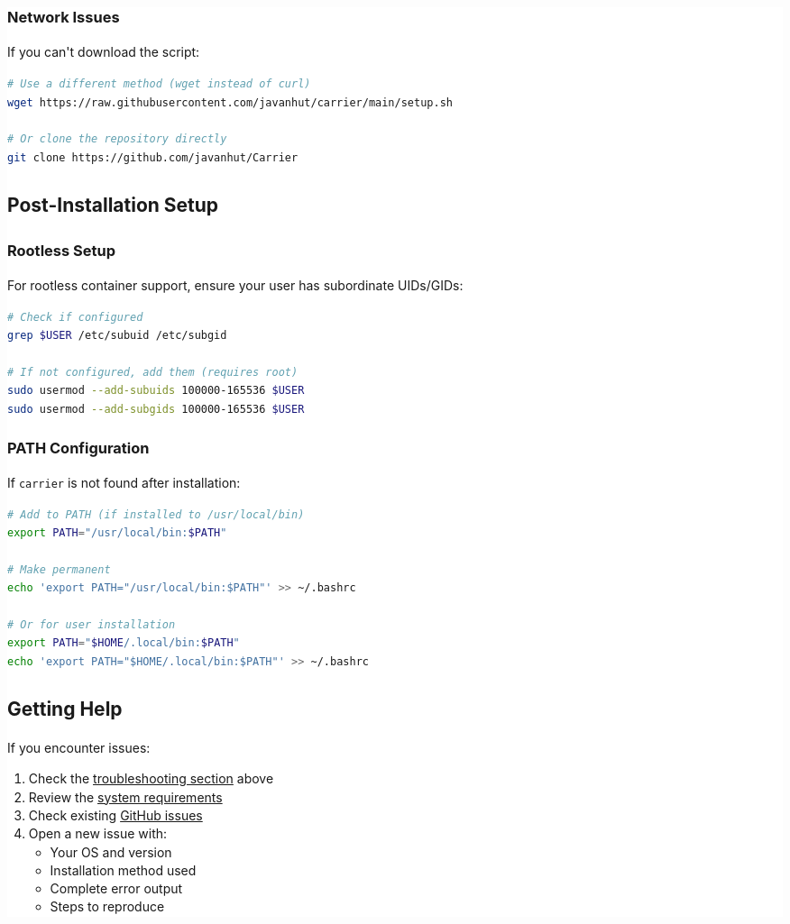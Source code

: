 ### Network Issues
If you can't download the script:
```bash
# Use a different method (wget instead of curl)
wget https://raw.githubusercontent.com/javanhut/carrier/main/setup.sh

# Or clone the repository directly
git clone https://github.com/javanhut/Carrier
```

## Post-Installation Setup

### Rootless Setup
For rootless container support, ensure your user has subordinate UIDs/GIDs:
```bash
# Check if configured
grep $USER /etc/subuid /etc/subgid

# If not configured, add them (requires root)
sudo usermod --add-subuids 100000-165536 $USER
sudo usermod --add-subgids 100000-165536 $USER
```

### PATH Configuration
If `carrier` is not found after installation:
```bash
# Add to PATH (if installed to /usr/local/bin)
export PATH="/usr/local/bin:$PATH"

# Make permanent
echo 'export PATH="/usr/local/bin:$PATH"' >> ~/.bashrc

# Or for user installation
export PATH="$HOME/.local/bin:$PATH"
echo 'export PATH="$HOME/.local/bin:$PATH"' >> ~/.bashrc
```

## Getting Help

If you encounter issues:
1. Check the [troubleshooting section](#troubleshooting) above
2. Review the [system requirements](#system-requirements)
3. Check existing [GitHub issues](https://github.com/javanhut/Carrier/issues)
4. Open a new issue with:
   - Your OS and version
   - Installation method used
   - Complete error output
   - Steps to reproduce
